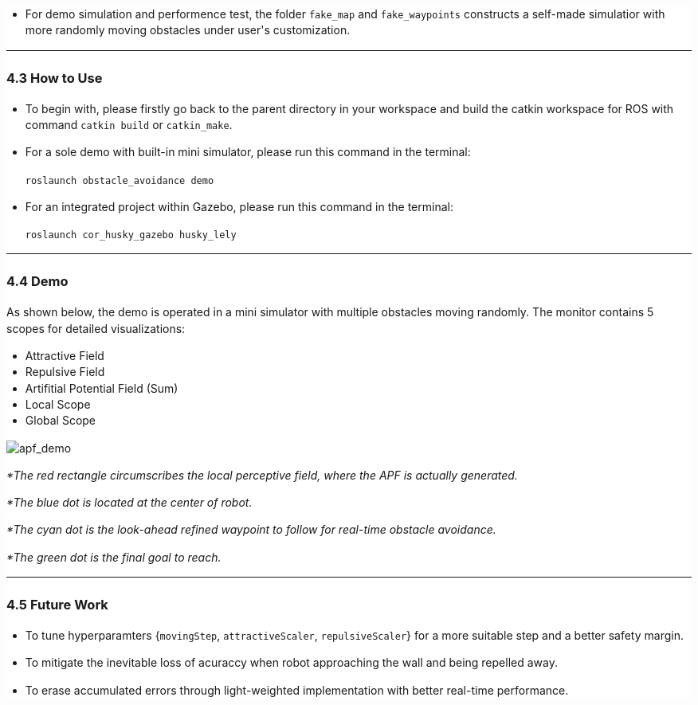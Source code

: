 - For demo simulation and performence test, the folder `fake_map` and `fake_waypoints` constructs a self-made simulatior with more  randomly moving obstacles under user's customization.


---
### 4.3 How to Use

- To begin with, please firstly go back to the parent directory in your workspace and build the catkin workspace for ROS with command `catkin build` or `catkin_make`.

- For a sole demo with built-in mini simulator, please run this command in the terminal:
    ```
    roslaunch obstacle_avoidance demo
    ```

- For an integrated project within Gazebo, please run this command in the terminal:
    ```
    roslaunch cor_husky_gazebo husky_lely
    ```

---
### 4.4 Demo

As shown below, the demo is operated in a mini simulator with multiple obstacles moving randomly. The monitor contains 5 scopes for detailed visualizations:

- Attractive Field
- Repulsive Field
- Artifitial Potential Field (Sum)
- Local Scope
- Global Scope

![apf_demo](obstacle_avoidance/apf_final_demo.gif)

_*The red rectangle circumscribes the local perceptive field, where the APF is actually generated._

_*The blue dot is located at the center of robot._

_*The cyan dot is the look-ahead refined waypoint to follow for real-time obstacle avoidance._

_*The green dot is the final goal to reach._


---
### 4.5 Future Work

- To tune hyperparamters {`movingStep`, `attractiveScaler`, `repulsiveScaler`} for a more suitable step and a better safety margin.

- To mitigate the inevitable loss of acuraccy when robot approaching the wall and being repelled away.

- To erase accumulated errors through light-weighted implementation with better real-time performance.


